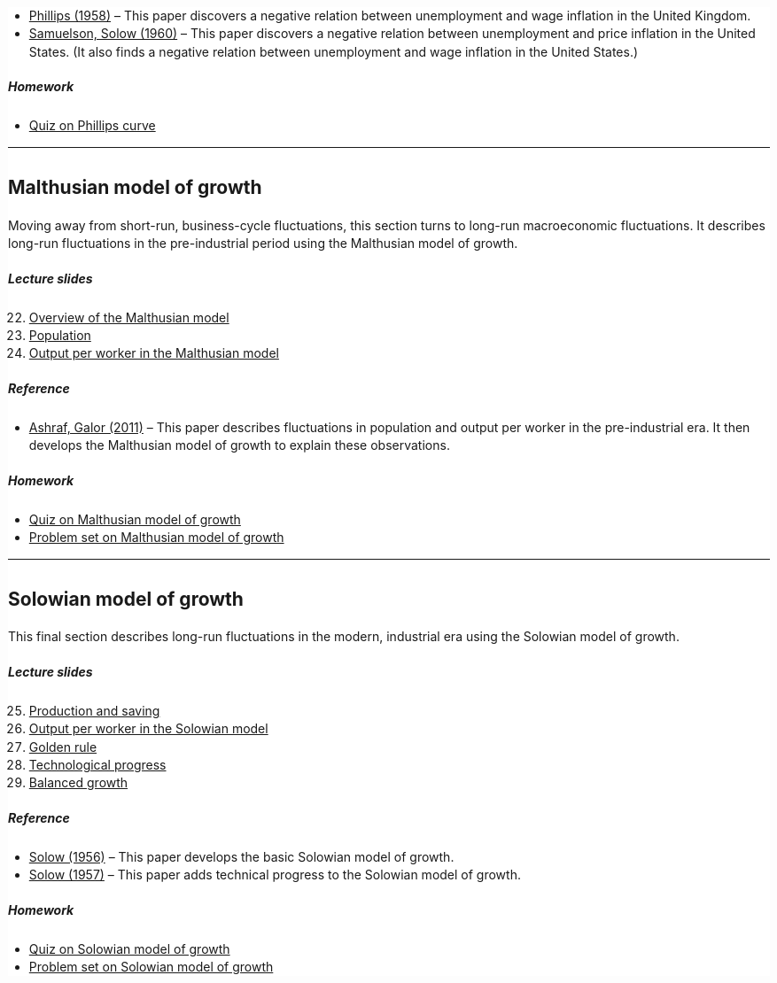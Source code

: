 + [Phillips (1958)]( https://doi.org/10.1111/j.1468-0335.1958.tb00003.x) – This paper discovers a negative relation between unemployment and wage inflation in the United Kingdom.
+ [Samuelson, Solow (1960)](https://www.jstor.org/stable/1815021) – This paper discovers a negative relation between unemployment and price inflation in the United States. (It also finds a negative relation between unemployment and wage inflation in the United States.)

##### Homework

+ [Quiz on Phillips curve](/y38.pdf)

---

## Malthusian model of growth

Moving away from short-run, business-cycle fluctuations, this section turns to long-run macroeconomic fluctuations. It describes long-run fluctuations in the pre-industrial period using the Malthusian model of growth.

##### Lecture slides

22. [Overview of the Malthusian model](/y22.pdf)
23. [Population](/y23.pdf)
24. [Output per worker in the Malthusian model](/y24.pdf)

##### Reference

+ [Ashraf, Galor (2011)](https://doi.org/10.1257/aer.101.5.2003) – This paper describes fluctuations in population and output per worker in the pre-industrial era. It then develops the Malthusian model of growth to explain these observations.

##### Homework

+ [Quiz on Malthusian model of growth](/y39.pdf)
+ [Problem set on Malthusian model of growth](/y33.pdf)

---

## Solowian model of growth

This final section describes long-run fluctuations in the modern, industrial era using the Solowian model of growth. 

##### Lecture slides

25. [Production and saving](/y25.pdf)
26. [Output per worker in the Solowian model](/y26.pdf)
27. [Golden rule](/y27.pdf)
28. [Technological progress](/y28.pdf)
29. [Balanced growth](/y29.pdf)

##### Reference

+ [Solow (1956)](https://doi.org/10.2307/1884513) – This paper develops the basic Solowian model of growth.
+ [Solow (1957)](https://doi.org/10.2307/1926047) – This paper adds technical progress to the Solowian model of growth.

##### Homework

+ [Quiz on Solowian model of growth](/y40.pdf)
+ [Problem set on Solowian model of growth](/y34.pdf)